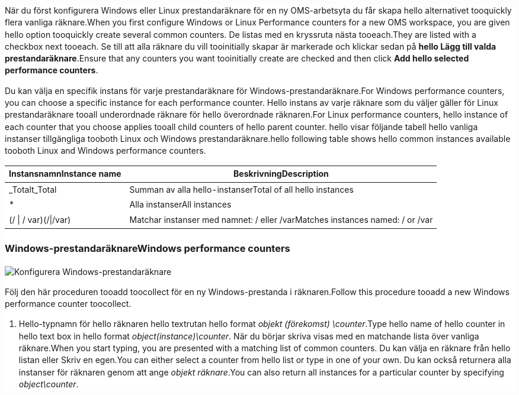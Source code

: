 <span data-ttu-id="59423-110">När du först konfigurera Windows eller Linux prestandaräknare för en ny OMS-arbetsyta du får skapa hello alternativet tooquickly flera vanliga räknare.</span><span class="sxs-lookup"><span data-stu-id="59423-110">When you first configure Windows or Linux Performance counters for a new OMS workspace, you are given hello option tooquickly create several common counters.</span></span>  <span data-ttu-id="59423-111">De listas med en kryssruta nästa tooeach.</span><span class="sxs-lookup"><span data-stu-id="59423-111">They are listed with a checkbox next tooeach.</span></span>  <span data-ttu-id="59423-112">Se till att alla räknare du vill tooinitially skapar är markerade och klickar sedan på **hello Lägg till valda prestandaräknare**.</span><span class="sxs-lookup"><span data-stu-id="59423-112">Ensure that any counters you want tooinitially create are checked and then click **Add hello selected performance counters**.</span></span>

<span data-ttu-id="59423-113">Du kan välja en specifik instans för varje prestandaräknare för Windows-prestandaräknare.</span><span class="sxs-lookup"><span data-stu-id="59423-113">For Windows performance counters, you can choose a specific instance for each performance counter.</span></span> <span data-ttu-id="59423-114">Hello instans av varje räknare som du väljer gäller för Linux prestandaräknare tooall underordnade räknare för hello överordnade räknaren.</span><span class="sxs-lookup"><span data-stu-id="59423-114">For Linux performance counters, hello instance of each counter that you choose applies tooall child counters of hello parent counter.</span></span> <span data-ttu-id="59423-115">hello visar följande tabell hello vanliga instanser tillgängliga tooboth Linux och Windows prestandaräknare.</span><span class="sxs-lookup"><span data-stu-id="59423-115">hello following table shows hello common instances available tooboth Linux and Windows performance counters.</span></span>

| <span data-ttu-id="59423-116">Instansnamn</span><span class="sxs-lookup"><span data-stu-id="59423-116">Instance name</span></span> | <span data-ttu-id="59423-117">Beskrivning</span><span class="sxs-lookup"><span data-stu-id="59423-117">Description</span></span> |
| --- | --- |
| <span data-ttu-id="59423-118">\_Totalt</span><span class="sxs-lookup"><span data-stu-id="59423-118">\_Total</span></span> |<span data-ttu-id="59423-119">Summan av alla hello-instanser</span><span class="sxs-lookup"><span data-stu-id="59423-119">Total of all hello instances</span></span> |
| \* |<span data-ttu-id="59423-120">Alla instanser</span><span class="sxs-lookup"><span data-stu-id="59423-120">All instances</span></span> |
| <span data-ttu-id="59423-121">(/ &#124; / var)</span><span class="sxs-lookup"><span data-stu-id="59423-121">(/&#124;/var)</span></span> |<span data-ttu-id="59423-122">Matchar instanser med namnet: / eller /var</span><span class="sxs-lookup"><span data-stu-id="59423-122">Matches instances named: / or /var</span></span> |

### <a name="windows-performance-counters"></a><span data-ttu-id="59423-123">Windows-prestandaräknare</span><span class="sxs-lookup"><span data-stu-id="59423-123">Windows performance counters</span></span>

![Konfigurera Windows-prestandaräknare](media/log-analytics-data-sources-performance-counters/configure-windows.png)

<span data-ttu-id="59423-125">Följ den här proceduren tooadd toocollect för en ny Windows-prestanda i räknaren.</span><span class="sxs-lookup"><span data-stu-id="59423-125">Follow this procedure tooadd a new Windows performance counter toocollect.</span></span>

1. <span data-ttu-id="59423-126">Hello-typnamn för hello räknaren hello textrutan hello format *objekt (förekomst) \counter*.</span><span class="sxs-lookup"><span data-stu-id="59423-126">Type hello name of hello counter in hello text box in hello format *object(instance)\counter*.</span></span>  <span data-ttu-id="59423-127">När du börjar skriva visas med en matchande lista över vanliga räknare.</span><span class="sxs-lookup"><span data-stu-id="59423-127">When you start typing, you are presented with a matching list of common counters.</span></span>  <span data-ttu-id="59423-128">Du kan välja en räknare från hello listan eller Skriv en egen.</span><span class="sxs-lookup"><span data-stu-id="59423-128">You can either select a counter from hello list or type in one of your own.</span></span>  <span data-ttu-id="59423-129">Du kan också returnera alla instanser för räknaren genom att ange *objekt räknare*.</span><span class="sxs-lookup"><span data-stu-id="59423-129">You can also return all instances for a particular counter by specifying *object\counter*.</span></span>  
